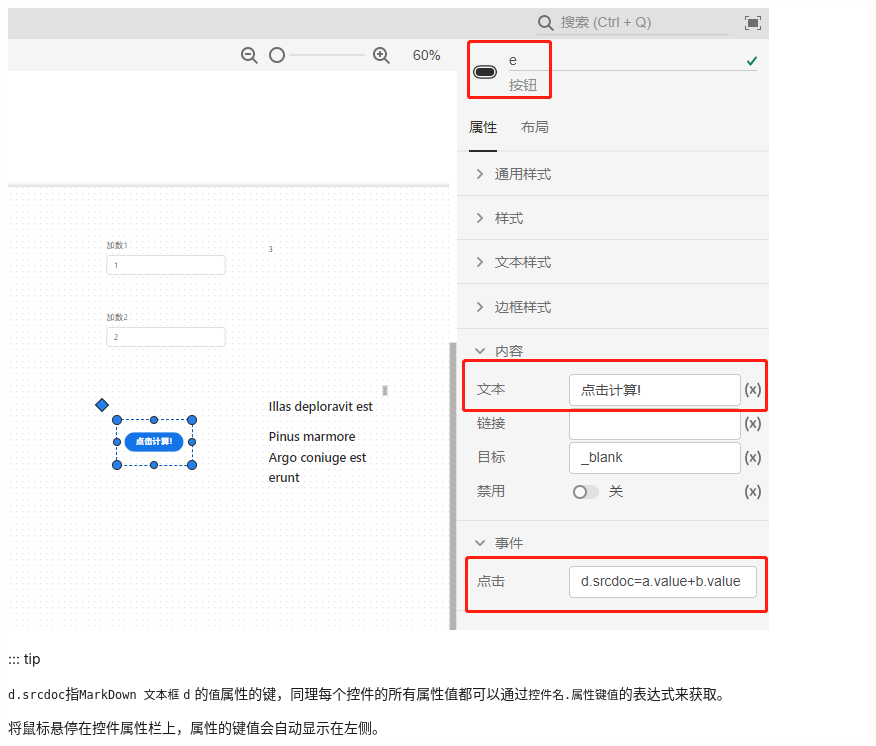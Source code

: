 ![配置按钮控件](./配置按钮控件.png "配置按钮控件")

::: tip

`d.srcdoc`指`MarkDown 文本框` `d` 的`值`属性的键，同理每个控件的所有属性值都可以通过`控件名.属性键值`的表达式来获取。

将鼠标悬停在控件属性栏上，属性的键值会自动显示在左侧。
